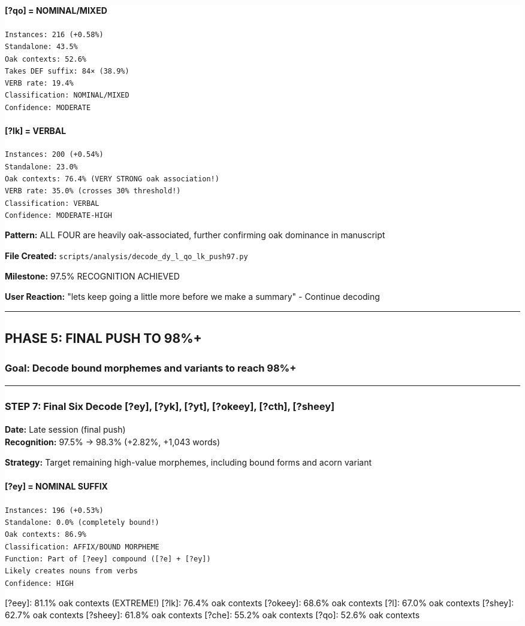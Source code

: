 #### [?qo] = NOMINAL/MIXED
```
Instances: 216 (+0.58%)
Standalone: 43.5%
Oak contexts: 52.6%
Takes DEF suffix: 84× (38.9%)
VERB rate: 19.4%
Classification: NOMINAL/MIXED
Confidence: MODERATE
```

#### [?lk] = VERBAL
```
Instances: 200 (+0.54%)
Standalone: 23.0%
Oak contexts: 76.4% (VERY STRONG oak association!)
VERB rate: 35.0% (crosses 30% threshold!)
Classification: VERBAL
Confidence: MODERATE-HIGH
```

**Pattern:** ALL FOUR are heavily oak-associated, further confirming oak dominance in manuscript

**File Created:** `scripts/analysis/decode_dy_l_qo_lk_push97.py`

**Milestone:** 97.5% RECOGNITION ACHIEVED

**User Reaction:** "lets keep going a little more before we make a summary" - Continue decoding

---

## PHASE 5: FINAL PUSH TO 98%+
### Goal: Decode bound morphemes and variants to reach 98%+

---

### STEP 7: Final Six Decode [?ey], [?yk], [?yt], [?okeey], [?cth], [?sheey]
**Date:** Late session (final push)  
**Recognition:** 97.5% → 98.3% (+2.82%, +1,043 words)

**Strategy:** Target remaining high-value morphemes, including bound forms and acorn variant

#### [?ey] = NOMINAL SUFFIX
```
Instances: 196 (+0.53%)
Standalone: 0.0% (completely bound!)
Oak contexts: 86.9%
Classification: AFFIX/BOUND MORPHEME
Function: Part of [?eey] compound ([?e] + [?ey])
Likely creates nouns from verbs
Confidence: HIGH
```


[?eey]:   81.1% oak contexts (EXTREME!)
[?lk]:    76.4% oak contexts
[?okeey]: 68.6% oak contexts
[?l]:     67.0% oak contexts
[?shey]:  62.7% oak contexts
[?sheey]: 61.8% oak contexts
[?che]:   55.2% oak contexts
[?qo]:    52.6% oak contexts